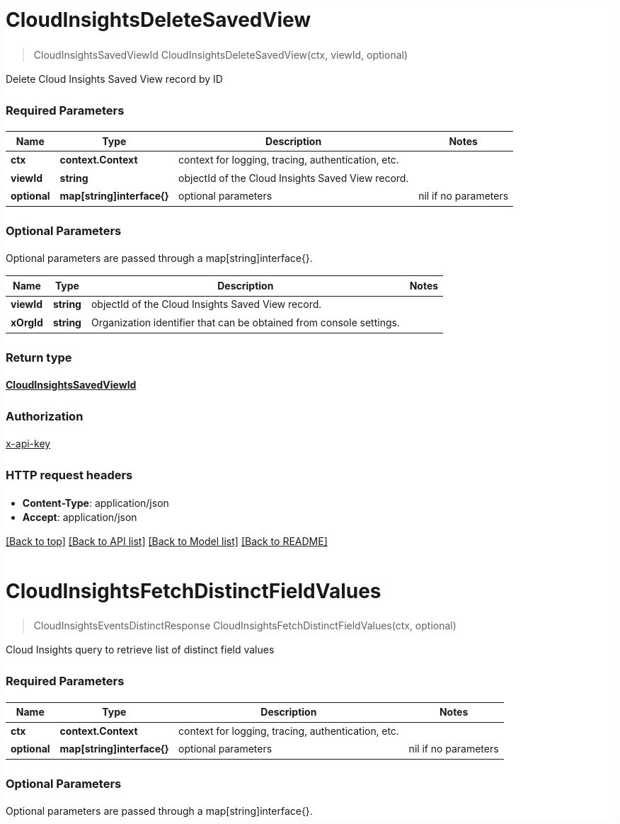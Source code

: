 # **CloudInsightsDeleteSavedView**
> CloudInsightsSavedViewId CloudInsightsDeleteSavedView(ctx, viewId, optional)


Delete Cloud Insights Saved View record by ID

### Required Parameters

Name | Type | Description  | Notes
------------- | ------------- | ------------- | -------------
 **ctx** | **context.Context** | context for logging, tracing, authentication, etc.
  **viewId** | **string**| objectId of the Cloud Insights Saved View record. | 
 **optional** | **map[string]interface{}** | optional parameters | nil if no parameters

### Optional Parameters
Optional parameters are passed through a map[string]interface{}.

Name | Type | Description  | Notes
------------- | ------------- | ------------- | -------------
 **viewId** | **string**| objectId of the Cloud Insights Saved View record. | 
 **xOrgId** | **string**| Organization identifier that can be obtained from console settings. | 

### Return type

[**CloudInsightsSavedViewId**](cloud-insights-saved-view-id.md)

### Authorization

[x-api-key](../README.md#x-api-key)

### HTTP request headers

 - **Content-Type**: application/json
 - **Accept**: application/json

[[Back to top]](#) [[Back to API list]](../README.md#documentation-for-api-endpoints) [[Back to Model list]](../README.md#documentation-for-models) [[Back to README]](../README.md)

# **CloudInsightsFetchDistinctFieldValues**
> CloudInsightsEventsDistinctResponse CloudInsightsFetchDistinctFieldValues(ctx, optional)


Cloud Insights query to retrieve list of distinct field values

### Required Parameters

Name | Type | Description  | Notes
------------- | ------------- | ------------- | -------------
 **ctx** | **context.Context** | context for logging, tracing, authentication, etc.
 **optional** | **map[string]interface{}** | optional parameters | nil if no parameters

### Optional Parameters
Optional parameters are passed through a map[string]interface{}.
